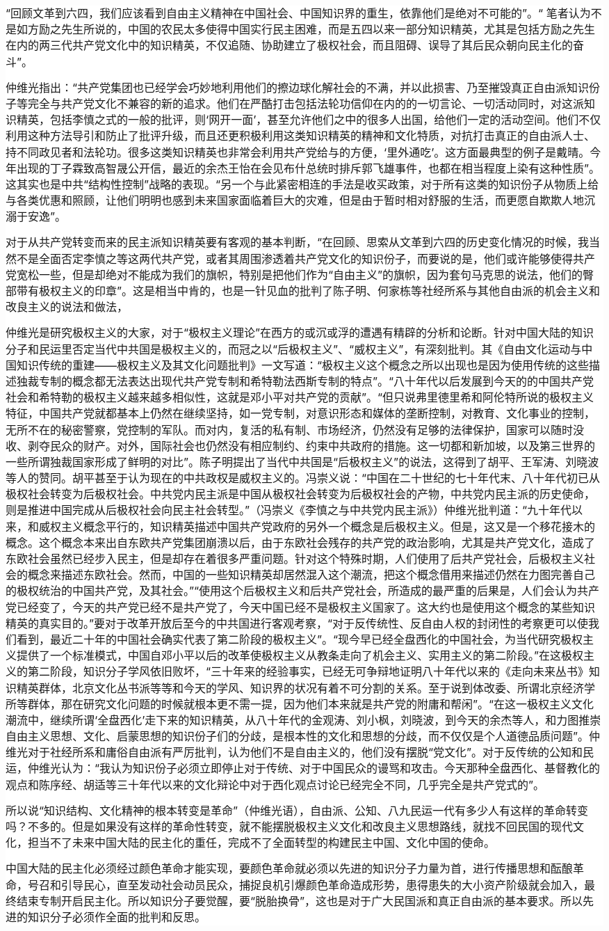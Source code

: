  </p>
 <p>
  <span style="font-size: 12pt;">
   “回顾文革到六四，我们应该看到自由主义精神在中国社会、中国知识界的重生，依靠他们是绝对不可能的”。“ 笔者认为不是如方励之先生所说的，中国的农民太多使得中国实行民主困难，而是五四以来一部分知识精英，尤其是包括方励之先生在内的两三代共产党文化中的知识精英，不仅追随、协助建立了极权社会，而且阻碍、误导了其后民众朝向民主化的奋斗”。
  </span>
 </p>
 <p>
 </p>
 <p>
  <span style="font-size: 12pt;">
   仲维光指出：“共产党集团也已经学会巧妙地利用他们的擦边球化解社会的不满，并以此损害、乃至摧毁真正自由派知识份子等完全与共产党文化不兼容的新的追求。他们在严酷打击包括法轮功信仰在内的的一切言论、一切活动同时，对这派知识精英，包括李慎之式的一般的批评，则‘网开一面’，甚至允许他们之中的很多人出国，给他们一定的活动空间。他们不仅利用这种方法导引和防止了批评升级，而且还更积极利用这类知识精英的精神和文化特质，对抗打击真正的自由派人士、持不同政见者和法轮功。很多这类知识精英也非常会利用共产党给与的方便，‘里外通吃’。这方面最典型的例子是戴晴。今年出现的丁子霖致高智晟公开信，最近的余杰王怡在会见布什总统时排斥郭飞雄事件，也都在相当程度上染有这种性质”。这其实也是中共“结构性控制”战略的表现。“另一个与此紧密相连的手法是收买政策，对于所有这类的知识份子从物质上给与各类优惠和照顾，让他们明明也感到未来国家面临着巨大的灾难，但是由于暂时相对舒服的生活，而更愿自欺欺人地沉溺于安逸”。
  </span>
 </p>
 <p>
 </p>
 <p>
  <span style="font-size: 12pt;">
   对于从共产党转变而来的民主派知识精英要有客观的基本判断，“在回顾、思索从文革到六四的历史变化情况的时候，我当然不是全面否定李慎之等这两代共产党，或者其周围渗透着共产党文化的知识份子，而要说的是，他们或许能够使得共产党宽松一些，但是却绝对不能成为我们的旗帜，特别是把他们作为“自由主义”的旗帜，因为套句马克思的说法，他们的臀部带有极权主义的印章”。这是相当中肯的，也是一针见血的批判了陈子明、何家栋等社经所系与其他自由派的机会主义和改良主义的说法和做法，
  </span>
 </p>
 <p>
 </p>
 <p>
  <span style="font-size: 12pt;">
   仲维光是研究极权主义的大家，对于“极权主义理论”在西方的或沉或浮的遭遇有精辟的分析和论断。针对中国大陆的知识分子和民运里否定当代中共国是极权主义的，而冠之以“后极权主义”、“威权主义”，有深刻批判。其《自由文化运动与中国知识传统的重建——极权主义及其文化问题批判》一文写道：“极权主义这个概念之所以出现也是因为使用传统的这些描述独裁专制的概念都无法表达出现代共产党专制和希特勒法西斯专制的特点”。“八十年代以后发展到今天的的中国共产党社会和希特勒的极权主义越来越多相似性，这就是邓小平对共产党的贡献”。“但只说弗里德里希和阿伦特所说的极权主义特征，中国共产党就都基本上仍然在继续坚持，如一党专制，对意识形态和媒体的垄断控制，对教育、文化事业的控制，无所不在的秘密警察，党控制的军队。而对内，复活的私有制、市场经济，仍然没有足够的法律保护，国家可以随时没收、剥夺民众的财产。对外，国际社会也仍然没有相应制约、约束中共政府的措施。这一切都和新加坡，以及第三世界的一些所谓独裁国家形成了鲜明的对比”。陈子明提出了当代中共国是“后极权主义”的说法，这得到了胡平、王军涛、刘晓波等人的赞同。胡平甚至于认为现在的中共政权是威权主义的。冯崇义说：“中国在二十世纪的七十年代末、八十年代初已从极权社会转变为后极权社会。中共党内民主派是中国从极权社会转变为后极权社会的产物，中共党内民主派的历史使命，则是推进中国完成从后极权社会向民主社会转型。”（冯崇义《李慎之与中共党内民主派》）仲维光批判道：“九十年代以来，和威权主义概念平行的，知识精英描述中国共产党政府的另外一个概念是后极权主义。但是，这又是一个移花接木的概念。这个概念本来出自东欧共产党集团崩溃以后，由于东欧社会残存的共产党的政治影响，尤其是共产党文化，造成了东欧社会虽然已经步入民主，但是却存在着很多严重问题。针对这个特殊时期，人们使用了后共产党社会，后极权主义社会的概念来描述东欧社会。然而，中国的一些知识精英却居然混入这个潮流，把这个概念借用来描述仍然在力图完善自己的极权统治的中国共产党，及其社会。”“使用这个后极权主义和后共产党社会，所造成的最严重的后果是，人们会认为共产党已经变了，今天的共产党已经不是共产党了，今天中国已经不是极权主义国家了。这大约也是使用这个概念的某些知识精英的真实目的。”要对于改革开放后至今的中共国进行客观考察，“对于反传统性、反自由人权的封闭性的考察更可以使我们看到，最近二十年的中国社会确实代表了第二阶段的极权主义”。“现今早已经全盘西化的中国社会，为当代研究极权主义提供了一个标准模式，中国自邓小平以后的改革使极权主义从教条走向了机会主义、实用主义的第二阶段。”在这极权主义的第二阶段，知识分子学风依旧败坏，“三十年来的经验事实，已经无可争辩地证明八十年代以来的《走向未来丛书》知识精英群体，北京文化丛书派等等和今天的学风、知识界的状况有着不可分割的关系。至于说到体改委、所谓北京经济学所等群体，那在研究文化问题的时候就根本更不需一提，因为他们本来就是共产党的附庸和帮闲”。“在这一极权主义文化潮流中，继续所谓‘全盘西化’走下来的知识精英，从八十年代的金观涛、刘小枫，刘晓波，到今天的余杰等人，和力图推崇自由主义思想、文化、启蒙思想的知识份子们的分歧，是根本性的文化和思想的分歧，而不仅仅是个人道德品质问题”。仲维光对于社经所系和庸俗自由派有严厉批判，认为他们不是自由主义的，他们没有摆脱“党文化”。对于反传统的公知和民运，仲维光认为：“我认为知识份子必须立即停止对于传统、对于中国民众的谩骂和攻击。今天那种全盘西化、基督教化的观点和陈序经、胡适等三十年代以来的文化辩论中对于西化观点讨论已经完全不同，几乎完全是共产党式的”。
  </span>
 </p>
 <p>
 </p>
 <p>
  <span style="font-size: 12pt;">
   所以说“知识结构、文化精神的根本转变是革命”（仲维光语），自由派、公知、八九民运一代有多少人有这样的革命转变吗？不多的。但是如果没有这样的革命性转变，就不能摆脱极权主义文化和改良主义思想路线，就找不回民国的现代文化，担当不了未来中国大陆的民主化的重任，完成不了全面转型的构建民主中国、文化中国的使命。
  </span>
 </p>
 <p>
 </p>
 <p>
  <span style="font-size: 12pt;">
   中国大陆的民主化必须经过颜色革命才能实现，要颜色革命就必须以先进的知识分子力量为首，进行传播思想和酝酿革命，号召和引导民心，直至发动社会动员民众，捕捉良机引爆颜色革命造成形势，患得患失的大小资产阶级就会加入，最终结束专制开启民主化。所以知识分子要觉醒，要“脱胎换骨”，这也是对于广大民国派和真正自由派的基本要求。所以先进的知识分子必须作全面的批判和反思。
  </span>